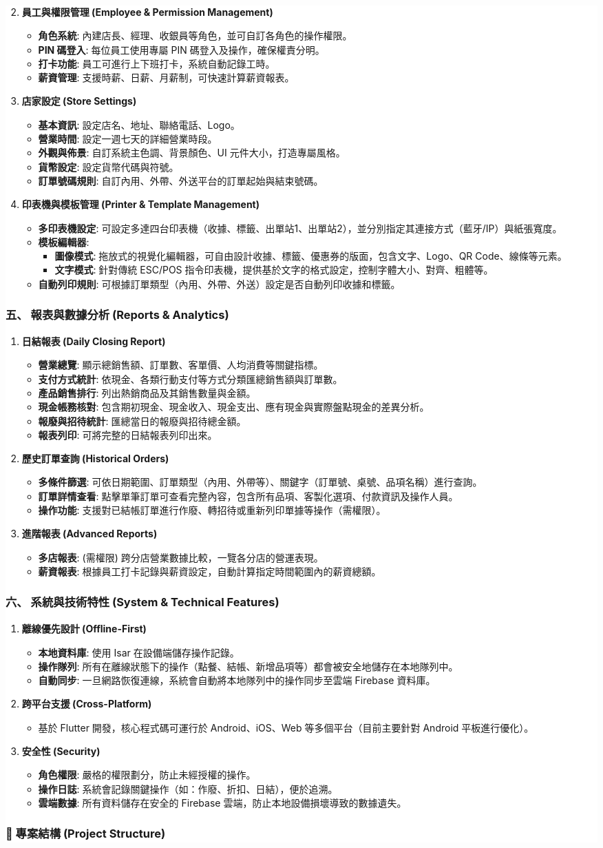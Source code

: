 2.  **員工與權限管理 (Employee & Permission Management)**
    *   **角色系統**: 內建店長、經理、收銀員等角色，並可自訂各角色的操作權限。
    *   **PIN 碼登入**: 每位員工使用專屬 PIN 碼登入及操作，確保權責分明。
    *   **打卡功能**: 員工可進行上下班打卡，系統自動記錄工時。
    *   **薪資管理**: 支援時薪、日薪、月薪制，可快速計算薪資報表。

3.  **店家設定 (Store Settings)**
    *   **基本資訊**: 設定店名、地址、聯絡電話、Logo。
    *   **營業時間**: 設定一週七天的詳細營業時段。
    *   **外觀與佈景**: 自訂系統主色調、背景顏色、UI 元件大小，打造專屬風格。
    *   **貨幣設定**: 設定貨幣代碼與符號。
    *   **訂單號碼規則**: 自訂內用、外帶、外送平台的訂單起始與結束號碼。

4.  **印表機與模板管理 (Printer & Template Management)**
    *   **多印表機設定**: 可設定多達四台印表機（收據、標籤、出單站1、出單站2），並分別指定其連接方式（藍牙/IP）與紙張寬度。
    *   **模板編輯器**:
        *   **圖像模式**: 拖放式的視覺化編輯器，可自由設計收據、標籤、優惠券的版面，包含文字、Logo、QR Code、線條等元素。
        *   **文字模式**: 針對傳統 ESC/POS 指令印表機，提供基於文字的格式設定，控制字體大小、對齊、粗體等。
    *   **自動列印規則**: 可根據訂單類型（內用、外帶、外送）設定是否自動列印收據和標籤。

### 五、 報表與數據分析 (Reports & Analytics)

1.  **日結報表 (Daily Closing Report)**
    *   **營業總覽**: 顯示總銷售額、訂單數、客單價、人均消費等關鍵指標。
    *   **支付方式統計**: 依現金、各類行動支付等方式分類匯總銷售額與訂單數。
    *   **產品銷售排行**: 列出熱銷商品及其銷售數量與金額。
    *   **現金帳務核對**: 包含期初現金、現金收入、現金支出、應有現金與實際盤點現金的差異分析。
    *   **報廢與招待統計**: 匯總當日的報廢與招待總金額。
    *   **報表列印**: 可將完整的日結報表列印出來。

2.  **歷史訂單查詢 (Historical Orders)**
    *   **多條件篩選**: 可依日期範圍、訂單類型（內用、外帶等）、關鍵字（訂單號、桌號、品項名稱）進行查詢。
    *   **訂單詳情查看**: 點擊單筆訂單可查看完整內容，包含所有品項、客製化選項、付款資訊及操作人員。
    *   **操作功能**: 支援對已結帳訂單進行作廢、轉招待或重新列印單據等操作（需權限）。

3.  **進階報表 (Advanced Reports)**
    *   **多店報表**: (需權限) 跨分店營業數據比較，一覽各分店的營運表現。
    *   **薪資報表**: 根據員工打卡記錄與薪資設定，自動計算指定時間範圍內的薪資總額。

### 六、 系統與技術特性 (System & Technical Features)

1.  **離線優先設計 (Offline-First)**
    *   **本地資料庫**: 使用 Isar 在設備端儲存操作記錄。
    *   **操作隊列**: 所有在離線狀態下的操作（點餐、結帳、新增品項等）都會被安全地儲存在本地隊列中。
    *   **自動同步**: 一旦網路恢復連線，系統會自動將本地隊列中的操作同步至雲端 Firebase 資料庫。

2.  **跨平台支援 (Cross-Platform)**
    *   基於 Flutter 開發，核心程式碼可運行於 Android、iOS、Web 等多個平台（目前主要針對 Android 平板進行優化）。

3.  **安全性 (Security)**
    *   **角色權限**: 嚴格的權限劃分，防止未經授權的操作。
    *   **操作日誌**: 系統會記錄關鍵操作（如：作廢、折扣、日結），便於追溯。
    *   **雲端數據**: 所有資料儲存在安全的 Firebase 雲端，防止本地設備損壞導致的數據遺失。
  
### 📂 專案結構 (Project Structure)
